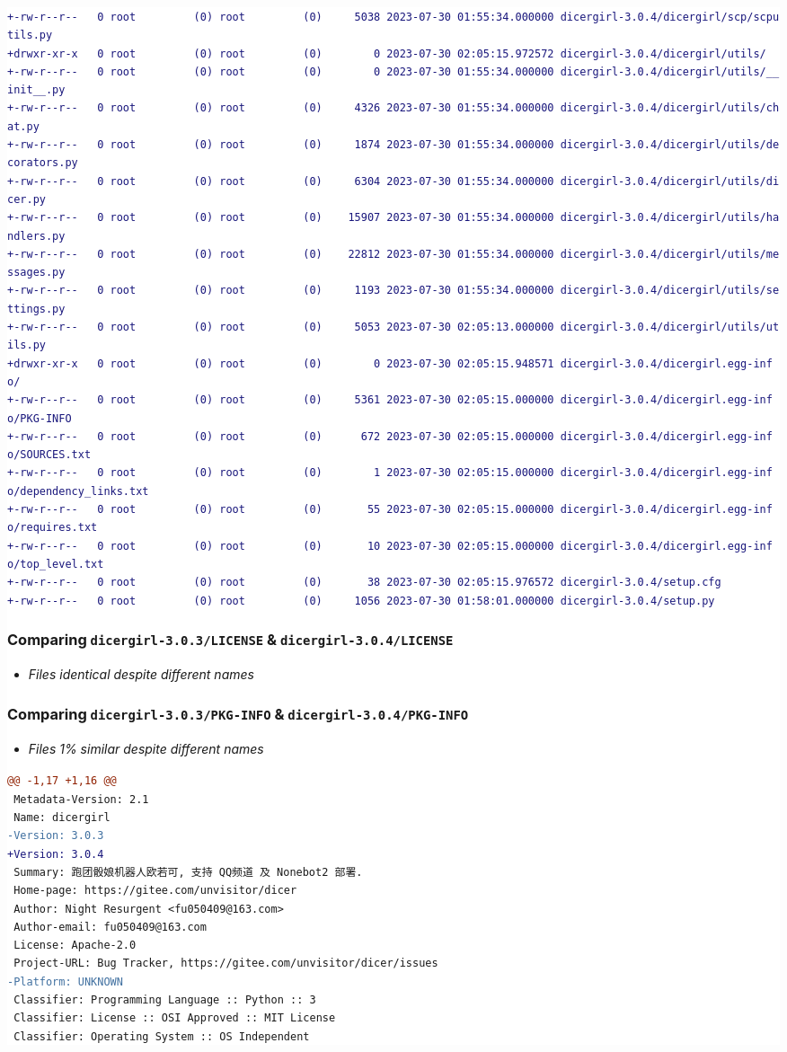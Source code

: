 ```diff
+-rw-r--r--   0 root         (0) root         (0)     5038 2023-07-30 01:55:34.000000 dicergirl-3.0.4/dicergirl/scp/scputils.py
+drwxr-xr-x   0 root         (0) root         (0)        0 2023-07-30 02:05:15.972572 dicergirl-3.0.4/dicergirl/utils/
+-rw-r--r--   0 root         (0) root         (0)        0 2023-07-30 01:55:34.000000 dicergirl-3.0.4/dicergirl/utils/__init__.py
+-rw-r--r--   0 root         (0) root         (0)     4326 2023-07-30 01:55:34.000000 dicergirl-3.0.4/dicergirl/utils/chat.py
+-rw-r--r--   0 root         (0) root         (0)     1874 2023-07-30 01:55:34.000000 dicergirl-3.0.4/dicergirl/utils/decorators.py
+-rw-r--r--   0 root         (0) root         (0)     6304 2023-07-30 01:55:34.000000 dicergirl-3.0.4/dicergirl/utils/dicer.py
+-rw-r--r--   0 root         (0) root         (0)    15907 2023-07-30 01:55:34.000000 dicergirl-3.0.4/dicergirl/utils/handlers.py
+-rw-r--r--   0 root         (0) root         (0)    22812 2023-07-30 01:55:34.000000 dicergirl-3.0.4/dicergirl/utils/messages.py
+-rw-r--r--   0 root         (0) root         (0)     1193 2023-07-30 01:55:34.000000 dicergirl-3.0.4/dicergirl/utils/settings.py
+-rw-r--r--   0 root         (0) root         (0)     5053 2023-07-30 02:05:13.000000 dicergirl-3.0.4/dicergirl/utils/utils.py
+drwxr-xr-x   0 root         (0) root         (0)        0 2023-07-30 02:05:15.948571 dicergirl-3.0.4/dicergirl.egg-info/
+-rw-r--r--   0 root         (0) root         (0)     5361 2023-07-30 02:05:15.000000 dicergirl-3.0.4/dicergirl.egg-info/PKG-INFO
+-rw-r--r--   0 root         (0) root         (0)      672 2023-07-30 02:05:15.000000 dicergirl-3.0.4/dicergirl.egg-info/SOURCES.txt
+-rw-r--r--   0 root         (0) root         (0)        1 2023-07-30 02:05:15.000000 dicergirl-3.0.4/dicergirl.egg-info/dependency_links.txt
+-rw-r--r--   0 root         (0) root         (0)       55 2023-07-30 02:05:15.000000 dicergirl-3.0.4/dicergirl.egg-info/requires.txt
+-rw-r--r--   0 root         (0) root         (0)       10 2023-07-30 02:05:15.000000 dicergirl-3.0.4/dicergirl.egg-info/top_level.txt
+-rw-r--r--   0 root         (0) root         (0)       38 2023-07-30 02:05:15.976572 dicergirl-3.0.4/setup.cfg
+-rw-r--r--   0 root         (0) root         (0)     1056 2023-07-30 01:58:01.000000 dicergirl-3.0.4/setup.py
```

### Comparing `dicergirl-3.0.3/LICENSE` & `dicergirl-3.0.4/LICENSE`

 * *Files identical despite different names*

### Comparing `dicergirl-3.0.3/PKG-INFO` & `dicergirl-3.0.4/PKG-INFO`

 * *Files 1% similar despite different names*

```diff
@@ -1,17 +1,16 @@
 Metadata-Version: 2.1
 Name: dicergirl
-Version: 3.0.3
+Version: 3.0.4
 Summary: 跑团骰娘机器人欧若可, 支持 QQ频道 及 Nonebot2 部署.
 Home-page: https://gitee.com/unvisitor/dicer
 Author: Night Resurgent <fu050409@163.com>
 Author-email: fu050409@163.com
 License: Apache-2.0
 Project-URL: Bug Tracker, https://gitee.com/unvisitor/dicer/issues
-Platform: UNKNOWN
 Classifier: Programming Language :: Python :: 3
 Classifier: License :: OSI Approved :: MIT License
 Classifier: Operating System :: OS Independent
```